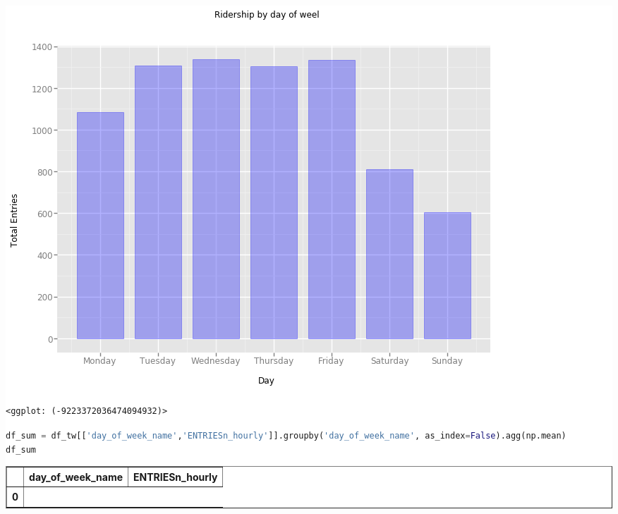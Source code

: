 ![png](output_28_0.png)


    <ggplot: (-9223372036474094932)>



```python
df_sum = df_tw[['day_of_week_name','ENTRIESn_hourly']].groupby('day_of_week_name', as_index=False).agg(np.mean)
df_sum
```




<div>
<style scoped>
    .dataframe tbody tr th:only-of-type {
        vertical-align: middle;
    }

    .dataframe tbody tr th {
        vertical-align: top;
    }

    .dataframe thead th {
        text-align: right;
    }
</style>
<table border="1" class="dataframe">
  <thead>
    <tr style="text-align: right;">
      <th></th>
      <th>day_of_week_name</th>
      <th>ENTRIESn_hourly</th>
    </tr>
  </thead>
  <tbody>
    <tr>
      <th>0</th>